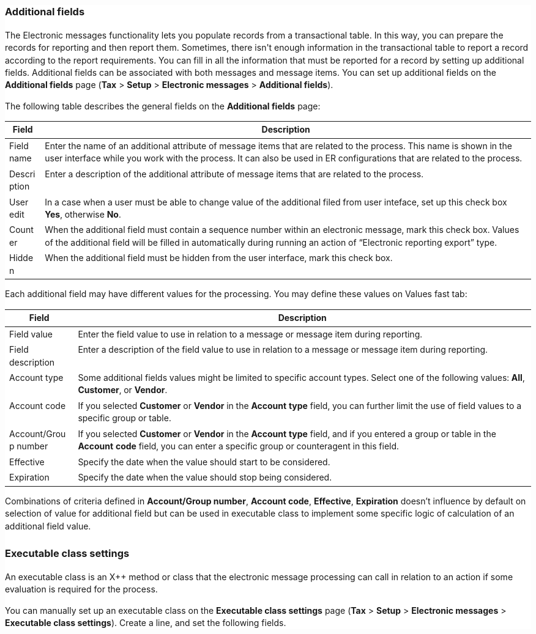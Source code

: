 ### Additional fields

The Electronic messages functionality lets you populate records from a transactional table. In this way, you can prepare the records for reporting and then report them. Sometimes, there isn't enough information in the transactional table to report a record according to the report requirements. You can fill in all the information that must be reported for a record by setting up additional fields. Additional fields can be associated with both messages and message items. You can set up additional fields on the **Additional fields** page (**Tax** \> **Setup** \> **Electronic messages** \> **Additional fields**).

The following table describes the general fields on the **Additional fields** page:

| Field                | Description |
|----------------------|-------------|
| Field name           | Enter the name of an additional attribute of message items that are related to the process. This name is shown in the user interface while you work with the process. It can also be used in ER configurations that are related to the process. |
| Description          | Enter a description of the additional attribute of message items that are related to the process. |
| User edit            | In a case when a user must be able to change value of the additional filed from user inteface, set up this check box **Yes**, otherwise **No**. |
| Counter              | When the additional field must contain a sequence number within an electronic message, mark this check box. Values of the additional field will be filled in automatically during running an action of “Electronic reporting export” type.  |
| Hidden               | When the additional field must be hidden from the user interface, mark this check box.  |

Each additional field may have different values for the processing. You may define these values on Values fast tab:

| Field                | Description |
|----------------------|-------------|
| Field value          | Enter the field value to use in relation to a message or message item during reporting. |
| Field description    | Enter a description of the field value to use in relation to a message or message item during reporting. |
| Account type         | Some additional fields values might be limited to specific account types. Select one of the following values: **All**, **Customer**, or **Vendor**. |
| Account code         | If you selected **Customer** or **Vendor** in the **Account type** field, you can further limit the use of field values to a specific group or table. |
| Account/Group number | If you selected **Customer** or **Vendor** in the **Account type** field, and if you entered a group or table in the **Account code** field, you can enter a specific group or counteragent in this field. |
| Effective            | Specify the date when the value should start to be considered. |
| Expiration           | Specify the date when the value should stop being considered. |

Combinations of criteria defined in **Account/Group number**, **Account code**, **Effective**, **Expiration** doesn’t influence by default on selection of value for additional field but can be used in executable class to implement some specific logic of calculation of an additional field value.

### Executable class settings

An executable class is an X++ method or class that the electronic message processing can call in relation to an action if some evaluation is required for the process.

You can manually set up an executable class on the **Executable class settings** page (**Tax** \> **Setup** \> **Electronic messages** \> **Executable class settings**). Create a line, and set the following fields.
